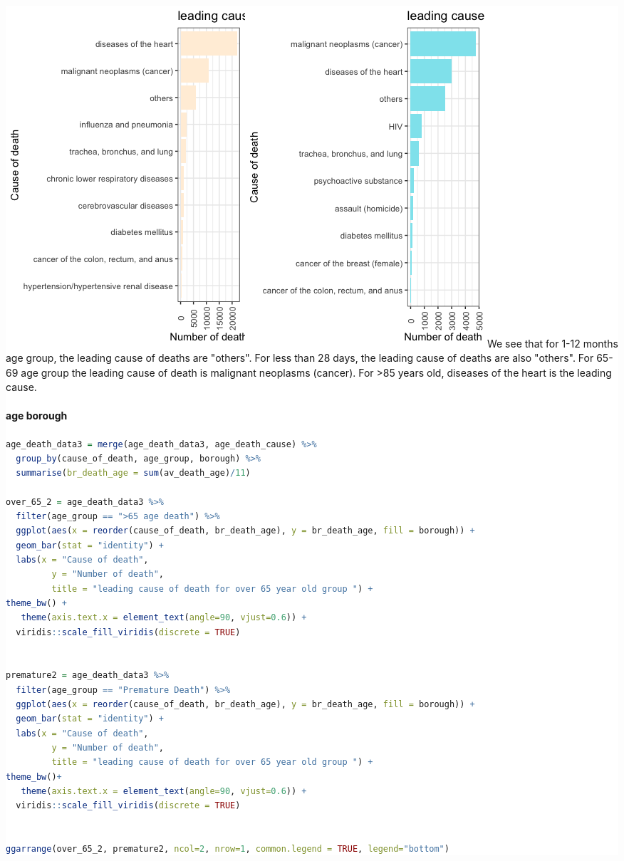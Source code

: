 ![](death_data_yx2510_files/figure-markdown_github/unnamed-chunk-16-1.png) We see that for 1-12 months age group, the leading cause of deaths are "others". For less than 28 days, the leading cause of deaths are also "others". For 65-69 age group the leading cause of death is malignant neoplasms (cancer). For &gt;85 years old, diseases of the heart is the leading cause.

#### age borough

``` r
age_death_data3 = merge(age_death_data3, age_death_cause) %>%
  group_by(cause_of_death, age_group, borough) %>%
  summarise(br_death_age = sum(av_death_age)/11) 

over_65_2 = age_death_data3 %>%
  filter(age_group == ">65 age death") %>%
  ggplot(aes(x = reorder(cause_of_death, br_death_age), y = br_death_age, fill = borough)) +
  geom_bar(stat = "identity") + 
  labs(x = "Cause of death", 
         y = "Number of death", 
         title = "leading cause of death for over 65 year old group ") + 
theme_bw() +
   theme(axis.text.x = element_text(angle=90, vjust=0.6)) +
  viridis::scale_fill_viridis(discrete = TRUE)  


premature2 = age_death_data3 %>%
  filter(age_group == "Premature Death") %>%
  ggplot(aes(x = reorder(cause_of_death, br_death_age), y = br_death_age, fill = borough)) +
  geom_bar(stat = "identity") + 
  labs(x = "Cause of death", 
         y = "Number of death", 
         title = "leading cause of death for over 65 year old group ") + 
theme_bw()+
   theme(axis.text.x = element_text(angle=90, vjust=0.6)) +
  viridis::scale_fill_viridis(discrete = TRUE) 


ggarrange(over_65_2, premature2, ncol=2, nrow=1, common.legend = TRUE, legend="bottom")
```
